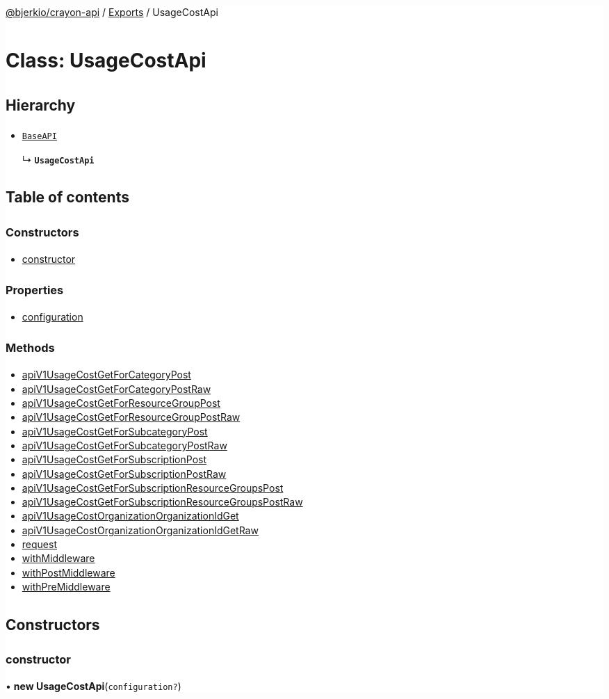 [@bjerkio/crayon-api](../README.md) / [Exports](../modules.md) / UsageCostApi

# Class: UsageCostApi

## Hierarchy

- [`BaseAPI`](BaseAPI.md)

  ↳ **`UsageCostApi`**

## Table of contents

### Constructors

- [constructor](UsageCostApi.md#constructor)

### Properties

- [configuration](UsageCostApi.md#configuration)

### Methods

- [apiV1UsageCostGetForCategoryPost](UsageCostApi.md#apiv1usagecostgetforcategorypost)
- [apiV1UsageCostGetForCategoryPostRaw](UsageCostApi.md#apiv1usagecostgetforcategorypostraw)
- [apiV1UsageCostGetForResourceGroupPost](UsageCostApi.md#apiv1usagecostgetforresourcegrouppost)
- [apiV1UsageCostGetForResourceGroupPostRaw](UsageCostApi.md#apiv1usagecostgetforresourcegrouppostraw)
- [apiV1UsageCostGetForSubcategoryPost](UsageCostApi.md#apiv1usagecostgetforsubcategorypost)
- [apiV1UsageCostGetForSubcategoryPostRaw](UsageCostApi.md#apiv1usagecostgetforsubcategorypostraw)
- [apiV1UsageCostGetForSubscriptionPost](UsageCostApi.md#apiv1usagecostgetforsubscriptionpost)
- [apiV1UsageCostGetForSubscriptionPostRaw](UsageCostApi.md#apiv1usagecostgetforsubscriptionpostraw)
- [apiV1UsageCostGetForSubscriptionResourceGroupsPost](UsageCostApi.md#apiv1usagecostgetforsubscriptionresourcegroupspost)
- [apiV1UsageCostGetForSubscriptionResourceGroupsPostRaw](UsageCostApi.md#apiv1usagecostgetforsubscriptionresourcegroupspostraw)
- [apiV1UsageCostOrganizationOrganizationIdGet](UsageCostApi.md#apiv1usagecostorganizationorganizationidget)
- [apiV1UsageCostOrganizationOrganizationIdGetRaw](UsageCostApi.md#apiv1usagecostorganizationorganizationidgetraw)
- [request](UsageCostApi.md#request)
- [withMiddleware](UsageCostApi.md#withmiddleware)
- [withPostMiddleware](UsageCostApi.md#withpostmiddleware)
- [withPreMiddleware](UsageCostApi.md#withpremiddleware)

## Constructors

### constructor

• **new UsageCostApi**(`configuration?`)
